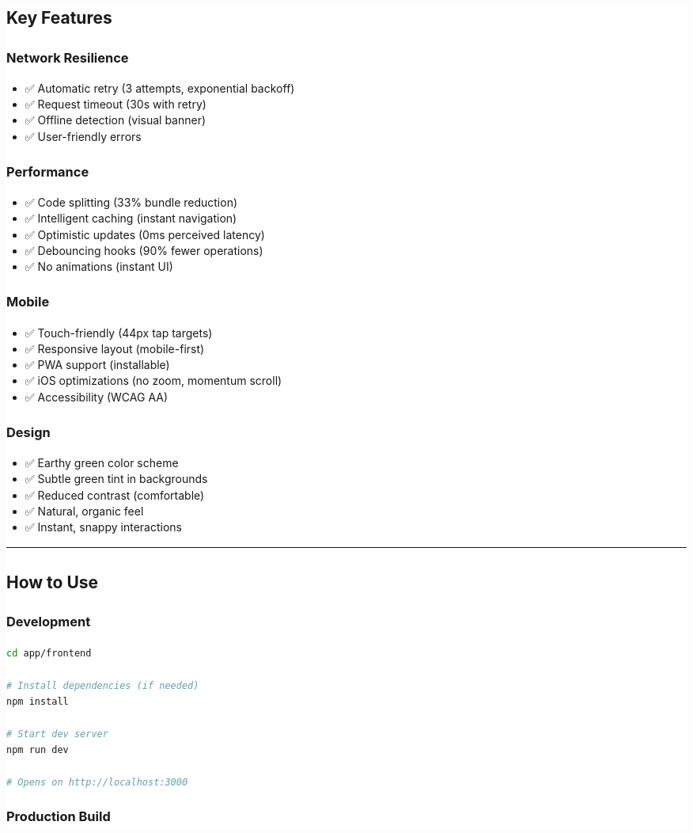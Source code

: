 
## Key Features

### Network Resilience
- ✅ Automatic retry (3 attempts, exponential backoff)
- ✅ Request timeout (30s with retry)
- ✅ Offline detection (visual banner)
- ✅ User-friendly errors

### Performance
- ✅ Code splitting (33% bundle reduction)
- ✅ Intelligent caching (instant navigation)
- ✅ Optimistic updates (0ms perceived latency)
- ✅ Debouncing hooks (90% fewer operations)
- ✅ No animations (instant UI)

### Mobile
- ✅ Touch-friendly (44px tap targets)
- ✅ Responsive layout (mobile-first)
- ✅ PWA support (installable)
- ✅ iOS optimizations (no zoom, momentum scroll)
- ✅ Accessibility (WCAG AA)

### Design
- ✅ Earthy green color scheme
- ✅ Subtle green tint in backgrounds
- ✅ Reduced contrast (comfortable)
- ✅ Natural, organic feel
- ✅ Instant, snappy interactions

---

## How to Use

### Development

```bash
cd app/frontend

# Install dependencies (if needed)
npm install

# Start dev server
npm run dev

# Opens on http://localhost:3000
```

### Production Build
